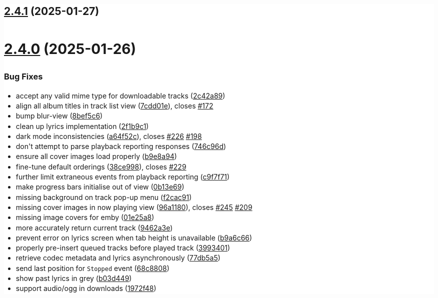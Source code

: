 ## [2.4.1](https://github.com/leinelissen/jellyfin-audio-player/compare/v2.4.0...v2.4.1) (2025-01-27)



# [2.4.0](https://github.com/leinelissen/jellyfin-audio-player/compare/v2.3.3...v2.4.0) (2025-01-26)


### Bug Fixes

* accept any valid mime type for downloadable tracks ([2c42a89](https://github.com/leinelissen/jellyfin-audio-player/commit/2c42a897d9e77ba8f767896512b80c8c10a72e30))
* align all album titles in track list view ([7cdd01e](https://github.com/leinelissen/jellyfin-audio-player/commit/7cdd01e71378fded86411b8dc79c9748c315be96)), closes [#172](https://github.com/leinelissen/jellyfin-audio-player/issues/172)
* bump blur-view ([8bef5c6](https://github.com/leinelissen/jellyfin-audio-player/commit/8bef5c66e3242c1ad359eb3a96ef3177031cd22f))
* clean up lyrics implementation ([2f1b9c1](https://github.com/leinelissen/jellyfin-audio-player/commit/2f1b9c180d205228768d0d82b13e9f6e51944928))
* dark mode inconsistencies ([a64f52c](https://github.com/leinelissen/jellyfin-audio-player/commit/a64f52c4f913f92d8caeea74188d1260ff7c2ce5)), closes [#226](https://github.com/leinelissen/jellyfin-audio-player/issues/226) [#198](https://github.com/leinelissen/jellyfin-audio-player/issues/198)
* don't attempt to parse playback reporting responses ([746c96d](https://github.com/leinelissen/jellyfin-audio-player/commit/746c96d45932f3a23122ada165acc49e8053da11))
* ensure all cover images load properly ([b9e8a94](https://github.com/leinelissen/jellyfin-audio-player/commit/b9e8a94c7a4682076c05c4562b8996e47e84311f))
* fine-tune default orderings ([38ce998](https://github.com/leinelissen/jellyfin-audio-player/commit/38ce9986e590392667fae7c8119aa1057e95cd23)), closes [#229](https://github.com/leinelissen/jellyfin-audio-player/issues/229)
* further limit extraneous events from playback reporting ([c9f7f71](https://github.com/leinelissen/jellyfin-audio-player/commit/c9f7f71194105944f051e7329b88956e4c863976))
* make progress bars initialise out of view ([0b13e69](https://github.com/leinelissen/jellyfin-audio-player/commit/0b13e69854a361a67bcc67baaf22c9364a53378f))
* missing background on track pop-up menu ([f2cac91](https://github.com/leinelissen/jellyfin-audio-player/commit/f2cac91e2f08db7945a88e9ad29daa797ab96edd))
* missing cover images in now playing view ([96a1180](https://github.com/leinelissen/jellyfin-audio-player/commit/96a11804ba390dc665282f1fc49e7f0fb710e642)), closes [#245](https://github.com/leinelissen/jellyfin-audio-player/issues/245) [#209](https://github.com/leinelissen/jellyfin-audio-player/issues/209)
* missing image covers for emby ([01e25a8](https://github.com/leinelissen/jellyfin-audio-player/commit/01e25a89b1adcbacd7a58642d4d4ef8731480d8c))
* more accurately return current track ([9462a3e](https://github.com/leinelissen/jellyfin-audio-player/commit/9462a3e294bffc46f25797688aefec2a43f7cccb))
* prevent error on lyrics screen when tab height is unavailable ([b9a6c66](https://github.com/leinelissen/jellyfin-audio-player/commit/b9a6c66584b215e3ee86d1808864a04aa26065c9))
* properly pre-insert queued tracks before played track ([3993401](https://github.com/leinelissen/jellyfin-audio-player/commit/399340127dd4026881397a269381aaca72c07751))
* retrieve codec metadata and lyrics asynchronously ([77db5a5](https://github.com/leinelissen/jellyfin-audio-player/commit/77db5a51d2e2ba5ecd37439588dd83dcf2437b1c))
* send last position for `Stopped` event ([68c8808](https://github.com/leinelissen/jellyfin-audio-player/commit/68c88081885bb3bda196dfe71b684e21e678787e))
* show past lyrics in grey ([b03d449](https://github.com/leinelissen/jellyfin-audio-player/commit/b03d449a1bd5d16e16f15dbb215a75cfd2e0cc7c))
* support audio/ogg in downloads ([1972f48](https://github.com/leinelissen/jellyfin-audio-player/commit/1972f489aaed4780c74733532e3597dbb54a5536))
